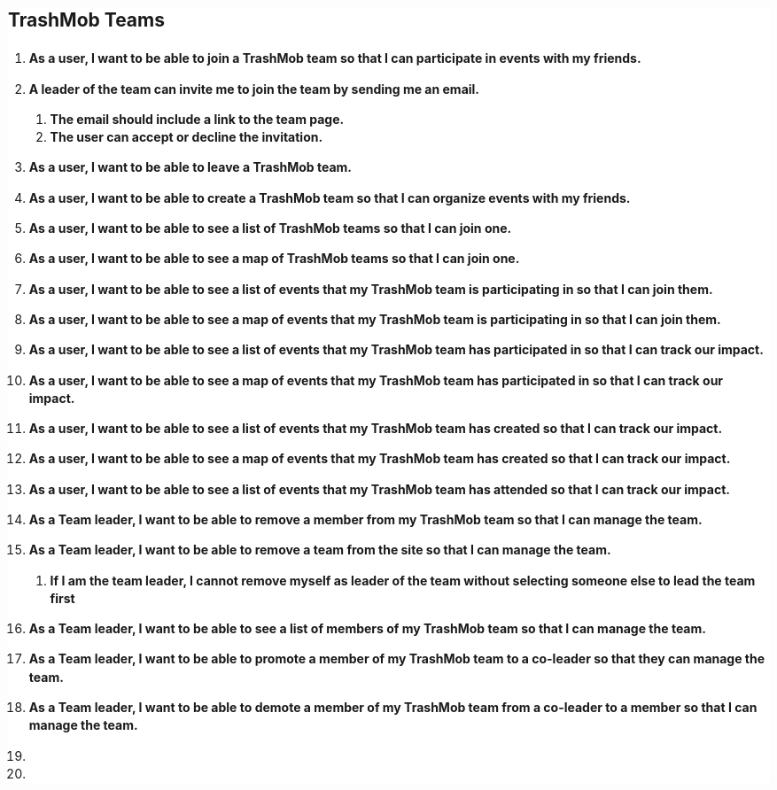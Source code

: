 ## TrashMob Teams
1. **As a user, I want to be able to join a TrashMob team so that I can participate in events with my friends.**
1. **A leader of the team can invite me to join the team by sending me an email.**
	1.	**The email should include a link to the team page.**
	1.  **The user can accept or decline the invitation.** 
1. **As a user, I want to be able to leave a TrashMob team.**
1. **As a user, I want to be able to create a TrashMob team so that I can organize events with my friends.**
1. **As a user, I want to be able to see a list of TrashMob teams so that I can join one.**
1. **As a user, I want to be able to see a map of TrashMob teams so that I can join one.**
1. **As a user, I want to be able to see a list of events that my TrashMob team is participating in so that I can join them.**
1. **As a user, I want to be able to see a map of events that my TrashMob team is participating in so that I can join them.**
1. **As a user, I want to be able to see a list of events that my TrashMob team has participated in so that I can track our impact.**
1. **As a user, I want to be able to see a map of events that my TrashMob team has participated in so that I can track our impact.**
1. **As a user, I want to be able to see a list of events that my TrashMob team has created so that I can track our impact.**
1. **As a user, I want to be able to see a map of events that my TrashMob team has created so that I can track our impact.**
1. **As a user, I want to be able to see a list of events that my TrashMob team has attended so that I can track our impact.**
1. **As a Team leader, I want to be able to remove a member from my TrashMob team so that I can manage the team.**
1. **As a Team leader, I want to be able to remove a team from the site so that I can manage the team.**
	1.	**If I am the team leader, I cannot remove myself as leader of the team without selecting someone else to lead the team first**
1. **As a Team leader, I want to be able to see a list of members of my TrashMob team so that I can manage the team.**
1. **As a Team leader, I want to be able to promote a member of my TrashMob team to a co-leader so that they can manage the team.**
1. **As a Team leader, I want to be able to demote a member of my TrashMob team from a co-leader to a member so that I can manage the team.**
1. 


1. 